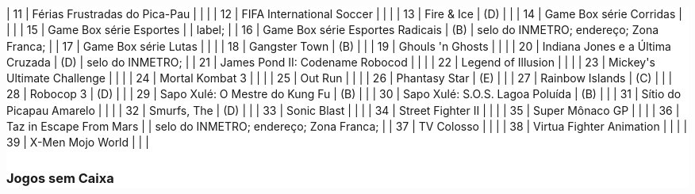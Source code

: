 | 11  | Férias Frustradas do Pica-Pau                  |       |                                         |
| 12  | FIFA International Soccer                      |       |                                         |
| 13  | Fire & Ice                                     | (D)   |                                         |
| 14  | Game Box série Corridas                        |       |                                         |
| 15  | Game Box série Esportes                        |       | label;                                  |
| 16  | Game Box série Esportes Radicais               | (B)   | selo do INMETRO; endereço; Zona Franca; |
| 17  | Game Box série Lutas                           |       |                                         |
| 18  | Gangster Town                                  | (B)   |                                         |
| 19  | Ghouls 'n Ghosts                               |       |                                         |
| 20  | Indiana Jones e a Última Cruzada               | (D)   | selo do INMETRO;                        |
| 21  | James Pond II: Codename Robocod                |       |                                         |
| 22  | Legend of Illusion                             |       |                                         |
| 23  | Mickey's Ultimate Challenge                    |       |                                         |
| 24  | Mortal Kombat 3                                |       |                                         |
| 25  | Out Run                                        |       |                                         |
| 26  | Phantasy Star                                  | (E)   |                                         |
| 27  | Rainbow Islands                                | (C)   |                                         |
| 28  | Robocop 3                                      | (D)   |                                         |
| 29  | Sapo Xulé: O Mestre do Kung Fu                 | (B)   |                                         |
| 30  | Sapo Xulé: S.O.S. Lagoa Poluída                | (B)   |                                         |
| 31  | Sítio do Picapau Amarelo                       |       |                                         |
| 32  | Smurfs, The                                    | (D)   |                                         |
| 33  | Sonic Blast                                    |       |                                         |
| 34  | Street Fighter II                              |       |                                         |
| 35  | Super Mônaco GP                                |       |                                         |
| 36  | Taz in Escape From Mars                        |       | selo do INMETRO; endereço; Zona Franca; |
| 37  | TV Colosso                                     |       |                                         |
| 38  | Virtua Fighter Animation                       |       |                                         |
| 39  | X-Men Mojo World                               |       |                                         |

### Jogos sem Caixa

